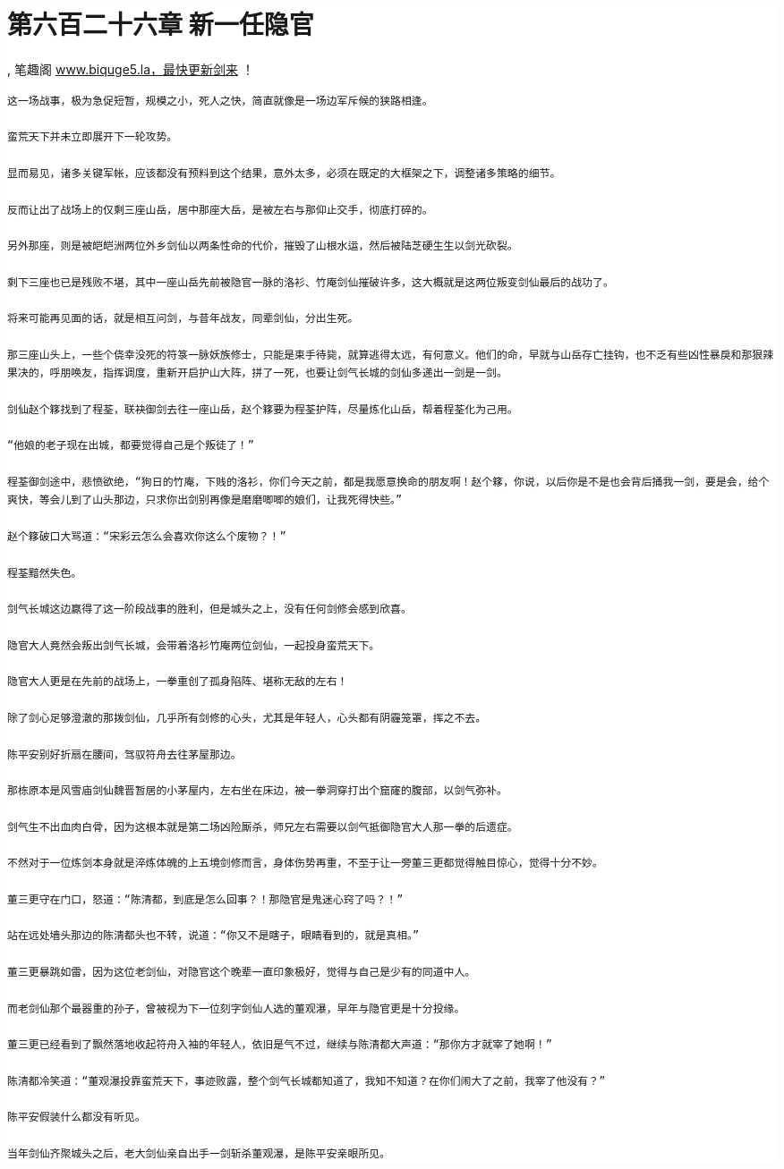 # 第六百二十六章 新一任隐官
, 笔趣阁 www.biquge5.la，最快更新剑来 ！

    这一场战事，极为急促短暂，规模之小，死人之快，简直就像是一场边军斥候的狭路相逢。

    蛮荒天下并未立即展开下一轮攻势。

    显而易见，诸多关键军帐，应该都没有预料到这个结果，意外太多，必须在既定的大框架之下，调整诸多策略的细节。

    反而让出了战场上的仅剩三座山岳，居中那座大岳，是被左右与那仰止交手，彻底打碎的。

    另外那座，则是被皑皑洲两位外乡剑仙以两条性命的代价，摧毁了山根水运，然后被陆芝硬生生以剑光砍裂。

    剩下三座也已是残败不堪，其中一座山岳先前被隐官一脉的洛衫、竹庵剑仙摧破许多，这大概就是这两位叛变剑仙最后的战功了。

    将来可能再见面的话，就是相互问剑，与昔年战友，同辈剑仙，分出生死。

    那三座山头上，一些个侥幸没死的符箓一脉妖族修士，只能是束手待毙，就算逃得太远，有何意义。他们的命，早就与山岳存亡挂钩，也不乏有些凶性暴戾和那狠辣果决的，呼朋唤友，指挥调度，重新开启护山大阵，拼了一死，也要让剑气长城的剑仙多递出一剑是一剑。

    剑仙赵个簃找到了程荃，联袂御剑去往一座山岳，赵个簃要为程荃护阵，尽量炼化山岳，帮着程荃化为己用。

    “他娘的老子现在出城，都要觉得自己是个叛徒了！”

    程荃御剑途中，悲愤欲绝，“狗日的竹庵，下贱的洛衫，你们今天之前，都是我愿意换命的朋友啊！赵个簃，你说，以后你是不是也会背后捅我一剑，要是会，给个爽快，等会儿到了山头那边，只求你出剑别再像是磨磨唧唧的娘们，让我死得快些。”

    赵个簃破口大骂道：“宋彩云怎么会喜欢你这么个废物？！”

    程荃黯然失色。

    剑气长城这边赢得了这一阶段战事的胜利，但是城头之上，没有任何剑修会感到欣喜。

    隐官大人竟然会叛出剑气长城，会带着洛衫竹庵两位剑仙，一起投身蛮荒天下。

    隐官大人更是在先前的战场上，一拳重创了孤身陷阵、堪称无敌的左右！

    除了剑心足够澄澈的那拨剑仙，几乎所有剑修的心头，尤其是年轻人，心头都有阴霾笼罩，挥之不去。

    陈平安别好折扇在腰间，驾驭符舟去往茅屋那边。

    那栋原本是风雪庙剑仙魏晋暂居的小茅屋内，左右坐在床边，被一拳洞穿打出个窟窿的腹部，以剑气弥补。

    剑气生不出血肉白骨，因为这根本就是第二场凶险厮杀，师兄左右需要以剑气抵御隐官大人那一拳的后遗症。

    不然对于一位炼剑本身就是淬炼体魄的上五境剑修而言，身体伤势再重，不至于让一旁董三更都觉得触目惊心，觉得十分不妙。

    董三更守在门口，怒道：“陈清都，到底是怎么回事？！那隐官是鬼迷心窍了吗？！”

    站在远处墙头那边的陈清都头也不转，说道：“你又不是瞎子，眼睛看到的，就是真相。”

    董三更暴跳如雷，因为这位老剑仙，对隐官这个晚辈一直印象极好，觉得与自己是少有的同道中人。

    而老剑仙那个最器重的孙子，曾被视为下一位刻字剑仙人选的董观瀑，早年与隐官更是十分投缘。

    董三更已经看到了飘然落地收起符舟入袖的年轻人，依旧是气不过，继续与陈清都大声道：“那你方才就宰了她啊！”

    陈清都冷笑道：“董观瀑投靠蛮荒天下，事迹败露，整个剑气长城都知道了，我知不知道？在你们闹大了之前，我宰了他没有？”

    陈平安假装什么都没有听见。

    当年剑仙齐聚城头之后，老大剑仙亲自出手一剑斩杀董观瀑，是陈平安亲眼所见。
